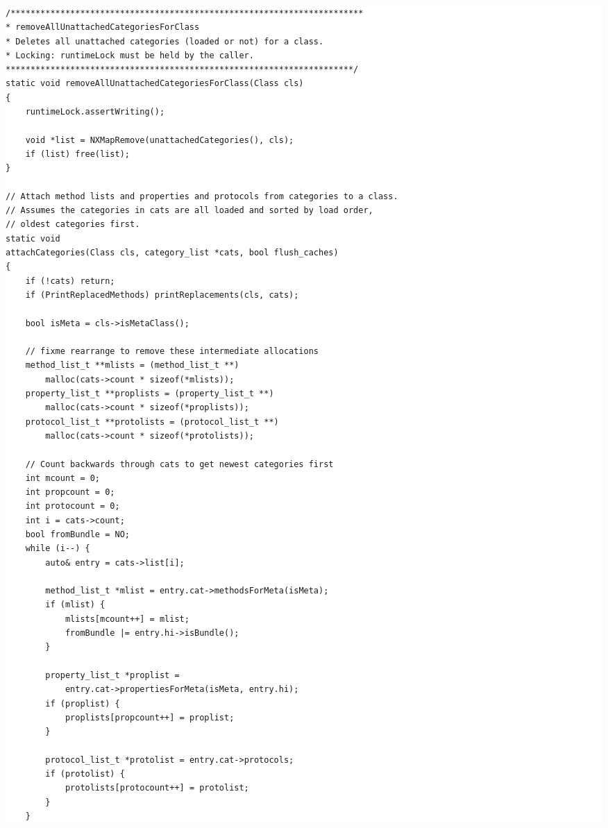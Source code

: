     
    /***********************************************************************
    * removeAllUnattachedCategoriesForClass
    * Deletes all unattached categories (loaded or not) for a class.
    * Locking: runtimeLock must be held by the caller.
    **********************************************************************/
    static void removeAllUnattachedCategoriesForClass(Class cls)
    {
        runtimeLock.assertWriting();
    
        void *list = NXMapRemove(unattachedCategories(), cls);
        if (list) free(list);
    }
    
    // Attach method lists and properties and protocols from categories to a class.
    // Assumes the categories in cats are all loaded and sorted by load order, 
    // oldest categories first.
    static void 
    attachCategories(Class cls, category_list *cats, bool flush_caches)
    {
        if (!cats) return;
        if (PrintReplacedMethods) printReplacements(cls, cats);
    
        bool isMeta = cls->isMetaClass();
    
        // fixme rearrange to remove these intermediate allocations
        method_list_t **mlists = (method_list_t **)
            malloc(cats->count * sizeof(*mlists));
        property_list_t **proplists = (property_list_t **)
            malloc(cats->count * sizeof(*proplists));
        protocol_list_t **protolists = (protocol_list_t **)
            malloc(cats->count * sizeof(*protolists));
    
        // Count backwards through cats to get newest categories first
        int mcount = 0;
        int propcount = 0;
        int protocount = 0;
        int i = cats->count;
        bool fromBundle = NO;
        while (i--) {
            auto& entry = cats->list[i];
    
            method_list_t *mlist = entry.cat->methodsForMeta(isMeta);
            if (mlist) {
                mlists[mcount++] = mlist;
                fromBundle |= entry.hi->isBundle();
            }
    
            property_list_t *proplist = 
                entry.cat->propertiesForMeta(isMeta, entry.hi);
            if (proplist) {
                proplists[propcount++] = proplist;
            }
    
            protocol_list_t *protolist = entry.cat->protocols;
            if (protolist) {
                protolists[protocount++] = protolist;
            }
        }
    